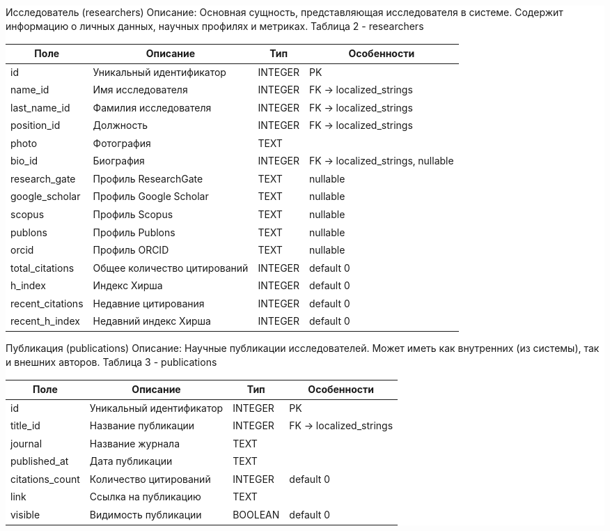 Исследователь (researchers)
Описание: Основная сущность, представляющая исследователя в системе. Содержит информацию о личных данных, научных профилях и метриках.
Таблица 2 - researchers

| Поле | Описание | Тип | Особенности |
|------|-----------|-----|-------------|
| id | Уникальный идентификатор | INTEGER | PK |
| name_id | Имя исследователя | INTEGER | FK -> localized_strings |
| last_name_id | Фамилия исследователя | INTEGER | FK -> localized_strings |
| position_id | Должность | INTEGER | FK -> localized_strings |
| photo | Фотография | TEXT | |
| bio_id | Биография | INTEGER | FK -> localized_strings, nullable |
| research_gate | Профиль ResearchGate | TEXT | nullable |
| google_scholar | Профиль Google Scholar | TEXT | nullable |
| scopus | Профиль Scopus | TEXT | nullable |
| publons | Профиль Publons | TEXT | nullable |
| orcid | Профиль ORCID | TEXT | nullable |
| total_citations | Общее количество цитирований | INTEGER | default 0 |
| h_index | Индекс Хирша | INTEGER | default 0 |
| recent_citations | Недавние цитирования | INTEGER | default 0 |
| recent_h_index | Недавний индекс Хирша | INTEGER | default 0 |

Публикация (publications)
Описание: Научные публикации исследователей. Может иметь как внутренних (из системы), так и внешних авторов.
Таблица 3 - publications

| Поле | Описание | Тип | Особенности |
|------|-----------|-----|-------------|
| id | Уникальный идентификатор | INTEGER | PK |
| title_id | Название публикации | INTEGER | FK -> localized_strings |
| journal | Название журнала | TEXT | |
| published_at | Дата публикации | TEXT | |
| citations_count | Количество цитирований | INTEGER | default 0 |
| link | Ссылка на публикацию | TEXT | |
| visible | Видимость публикации | BOOLEAN | default 0 |
